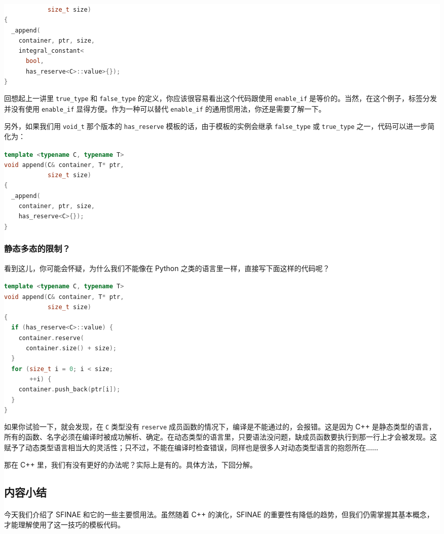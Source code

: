 ```c++
            size_t size)
{
  _append(
    container, ptr, size,
    integral_constant<
      bool,
      has_reserve<C>::value>{});
}
```

回想起上一讲里 `true_type` 和 `false_type` 的定义，你应该很容易看出这个代码跟使用 `enable_if` 是等价的。当然，在这个例子，标签分发并没有使用 `enable_if` 显得方便。作为一种可以替代 `enable_if` 的通用惯用法，你还是需要了解一下。

另外，如果我们用 `void_t` 那个版本的 `has_reserve` 模板的话，由于模板的实例会继承 `false_type` 或 `true_type` 之一，代码可以进一步简化为：

```c++
template <typename C, typename T>
void append(C& container, T* ptr,
            size_t size)
{
  _append(
    container, ptr, size,
    has_reserve<C>{});
}
```

### 静态多态的限制？

看到这儿，你可能会怀疑，为什么我们不能像在 Python 之类的语言里一样，直接写下面这样的代码呢？

```c++
template <typename C, typename T>
void append(C& container, T* ptr,
            size_t size)
{
  if (has_reserve<C>::value) {
    container.reserve(
      container.size() + size);
  }
  for (size_t i = 0; i < size;
       ++i) {
    container.push_back(ptr[i]);
  }
}
```

如果你试验一下，就会发现，在 `C` 类型没有 `reserve` 成员函数的情况下，编译是不能通过的，会报错。这是因为 C++ 是静态类型的语言，所有的函数、名字必须在编译时被成功解析、确定。在动态类型的语言里，只要语法没问题，缺成员函数要执行到那一行上才会被发现。这赋予了动态类型语言相当大的灵活性；只不过，不能在编译时检查错误，同样也是很多人对动态类型语言的抱怨所在……

那在 C++ 里，我们有没有更好的办法呢？实际上是有的。具体方法，下回分解。

## 内容小结

今天我们介绍了 SFINAE 和它的一些主要惯用法。虽然随着 C++ 的演化，SFINAE 的重要性有降低的趋势，但我们仍需掌握其基本概念，才能理解使用了这一技巧的模板代码。
